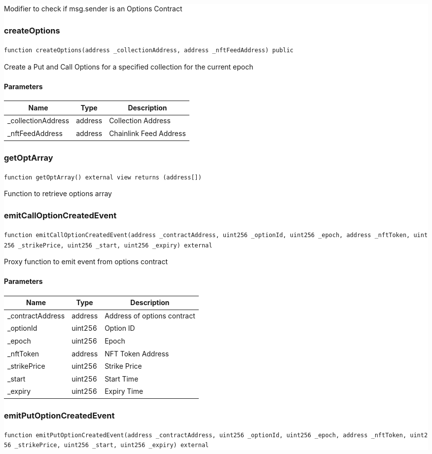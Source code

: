 Modifier to check if msg.sender is an Options Contract

### createOptions

```solidity
function createOptions(address _collectionAddress, address _nftFeedAddress) public
```

Create a Put and Call Options for a specified collection for the current epoch

#### Parameters

| Name                | Type    | Description            |
| ------------------- | ------- | ---------------------- |
| \_collectionAddress | address | Collection Address     |
| \_nftFeedAddress    | address | Chainlink Feed Address |

### getOptArray

```solidity
function getOptArray() external view returns (address[])
```

Function to retrieve options array

### emitCallOptionCreatedEvent

```solidity
function emitCallOptionCreatedEvent(address _contractAddress, uint256 _optionId, uint256 _epoch, address _nftToken, uint256 _strikePrice, uint256 _start, uint256 _expiry) external
```

Proxy function to emit event from options contract

#### Parameters

| Name              | Type    | Description                 |
| ----------------- | ------- | --------------------------- |
| \_contractAddress | address | Address of options contract |
| \_optionId        | uint256 | Option ID                   |
| \_epoch           | uint256 | Epoch                       |
| \_nftToken        | address | NFT Token Address           |
| \_strikePrice     | uint256 | Strike Price                |
| \_start           | uint256 | Start Time                  |
| \_expiry          | uint256 | Expiry Time                 |

### emitPutOptionCreatedEvent

```solidity
function emitPutOptionCreatedEvent(address _contractAddress, uint256 _optionId, uint256 _epoch, address _nftToken, uint256 _strikePrice, uint256 _start, uint256 _expiry) external
```

